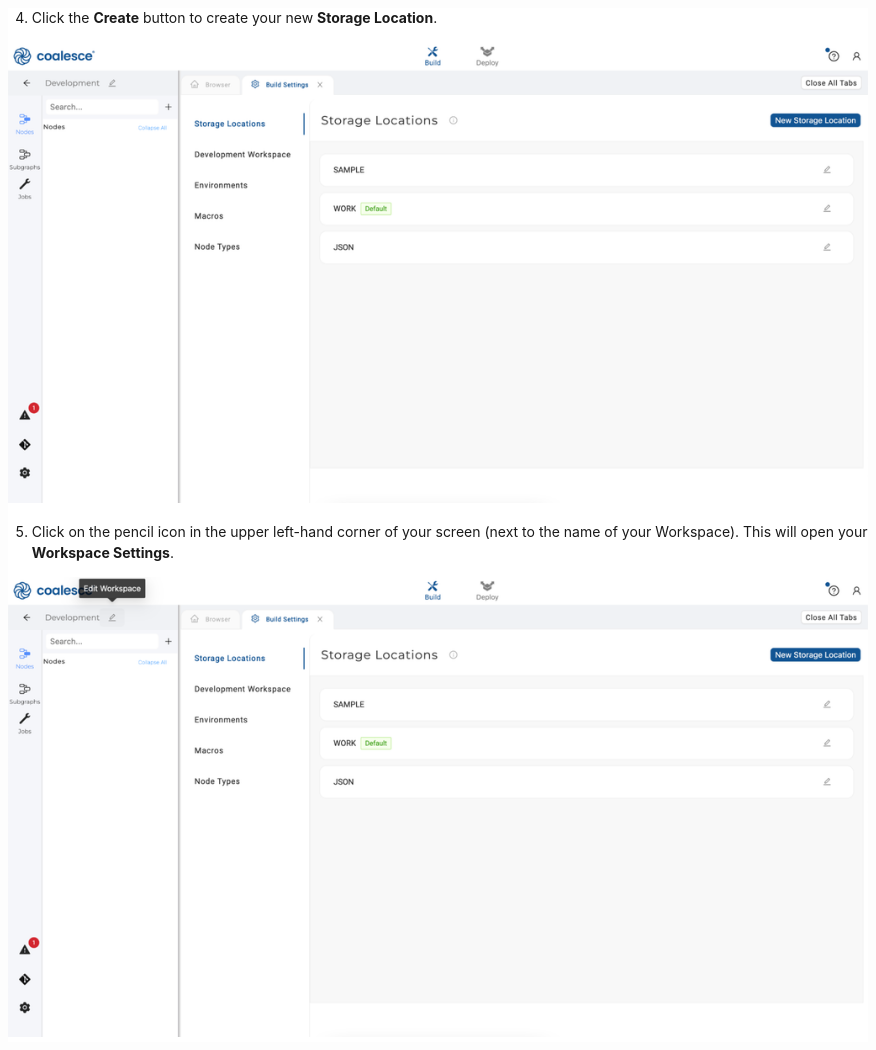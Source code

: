 4. Click the **Create** button to create your new **Storage Location**. 

![storagelocations](assets/image7_storagelocations.png)

5. Click on the pencil icon in the upper left-hand corner of your screen (next to the name of your Workspace). This will open your **Workspace Settings**. 

![workspace](assets/image8_workspacesettings.png)
